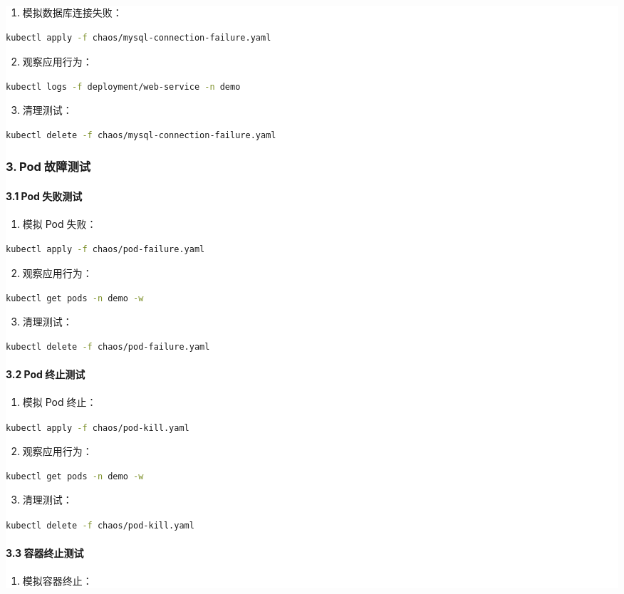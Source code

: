 1. 模拟数据库连接失败：

```bash
kubectl apply -f chaos/mysql-connection-failure.yaml
```

2. 观察应用行为：

```bash
kubectl logs -f deployment/web-service -n demo
```

3. 清理测试：

```bash
kubectl delete -f chaos/mysql-connection-failure.yaml
```

### 3. Pod 故障测试

#### 3.1 Pod 失败测试

1. 模拟 Pod 失败：

```bash
kubectl apply -f chaos/pod-failure.yaml
```

2. 观察应用行为：

```bash
kubectl get pods -n demo -w
```

3. 清理测试：

```bash
kubectl delete -f chaos/pod-failure.yaml
```

#### 3.2 Pod 终止测试

1. 模拟 Pod 终止：

```bash
kubectl apply -f chaos/pod-kill.yaml
```

2. 观察应用行为：

```bash
kubectl get pods -n demo -w
```

3. 清理测试：

```bash
kubectl delete -f chaos/pod-kill.yaml
```

#### 3.3 容器终止测试

1. 模拟容器终止：
